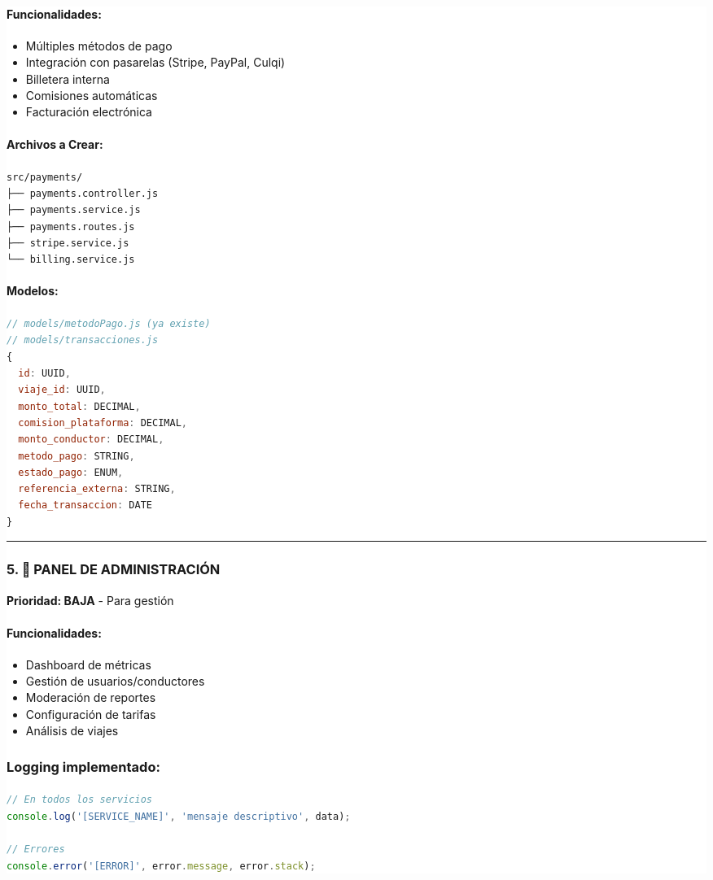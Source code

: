 #### Funcionalidades:
- Múltiples métodos de pago
- Integración con pasarelas (Stripe, PayPal, Culqi)
- Billetera interna
- Comisiones automáticas
- Facturación electrónica

#### Archivos a Crear:
```
src/payments/
├── payments.controller.js
├── payments.service.js
├── payments.routes.js
├── stripe.service.js
└── billing.service.js
```

#### Modelos:
```javascript
// models/metodoPago.js (ya existe)
// models/transacciones.js
{
  id: UUID,
  viaje_id: UUID,
  monto_total: DECIMAL,
  comision_plataforma: DECIMAL,
  monto_conductor: DECIMAL,
  metodo_pago: STRING,
  estado_pago: ENUM,
  referencia_externa: STRING,
  fecha_transaccion: DATE
}
```

---

### 5. 🏢 PANEL DE ADMINISTRACIÓN
**Prioridad: BAJA** - Para gestión

#### Funcionalidades:
- Dashboard de métricas
- Gestión de usuarios/conductores
- Moderación de reportes
- Configuración de tarifas
- Análisis de viajes


### Logging implementado:
```javascript
// En todos los servicios
console.log('[SERVICE_NAME]', 'mensaje descriptivo', data);

// Errores
console.error('[ERROR]', error.message, error.stack);
```
